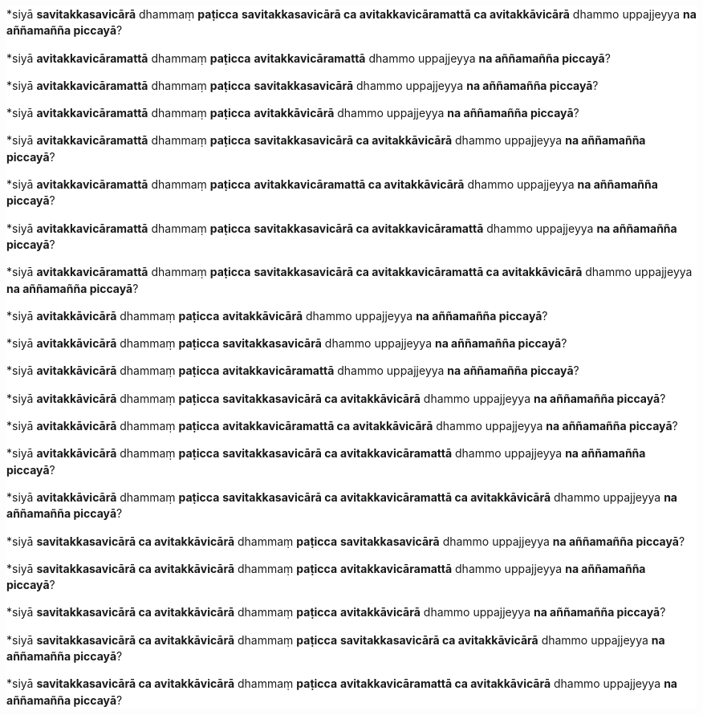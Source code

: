    *siyā **savitakkasavicārā** dhammaṃ **paṭicca** **savitakkasavicārā ca avitakkavicāramattā ca avitakkāvicārā** dhammo uppajjeyya **na aññamañña piccayā**?

   *siyā **avitakkavicāramattā** dhammaṃ **paṭicca** **avitakkavicāramattā** dhammo uppajjeyya **na aññamañña piccayā**?

   *siyā **avitakkavicāramattā** dhammaṃ **paṭicca** **savitakkasavicārā** dhammo uppajjeyya **na aññamañña piccayā**?

   *siyā **avitakkavicāramattā** dhammaṃ **paṭicca** **avitakkāvicārā** dhammo uppajjeyya **na aññamañña piccayā**?

   *siyā **avitakkavicāramattā** dhammaṃ **paṭicca** **savitakkasavicārā ca avitakkāvicārā** dhammo uppajjeyya **na aññamañña piccayā**?

   *siyā **avitakkavicāramattā** dhammaṃ **paṭicca** **avitakkavicāramattā ca avitakkāvicārā** dhammo uppajjeyya **na aññamañña piccayā**?

   *siyā **avitakkavicāramattā** dhammaṃ **paṭicca** **savitakkasavicārā ca avitakkavicāramattā** dhammo uppajjeyya **na aññamañña piccayā**?

   *siyā **avitakkavicāramattā** dhammaṃ **paṭicca** **savitakkasavicārā ca avitakkavicāramattā ca avitakkāvicārā** dhammo uppajjeyya **na aññamañña piccayā**?

   *siyā **avitakkāvicārā** dhammaṃ **paṭicca** **avitakkāvicārā** dhammo uppajjeyya **na aññamañña piccayā**?

   *siyā **avitakkāvicārā** dhammaṃ **paṭicca** **savitakkasavicārā** dhammo uppajjeyya **na aññamañña piccayā**?

   *siyā **avitakkāvicārā** dhammaṃ **paṭicca** **avitakkavicāramattā** dhammo uppajjeyya **na aññamañña piccayā**?

   *siyā **avitakkāvicārā** dhammaṃ **paṭicca** **savitakkasavicārā ca avitakkāvicārā** dhammo uppajjeyya **na aññamañña piccayā**?

   *siyā **avitakkāvicārā** dhammaṃ **paṭicca** **avitakkavicāramattā ca avitakkāvicārā** dhammo uppajjeyya **na aññamañña piccayā**?

   *siyā **avitakkāvicārā** dhammaṃ **paṭicca** **savitakkasavicārā ca avitakkavicāramattā** dhammo uppajjeyya **na aññamañña piccayā**?

   *siyā **avitakkāvicārā** dhammaṃ **paṭicca** **savitakkasavicārā ca avitakkavicāramattā ca avitakkāvicārā** dhammo uppajjeyya **na aññamañña piccayā**?

   *siyā **savitakkasavicārā ca avitakkāvicārā** dhammaṃ **paṭicca** **savitakkasavicārā** dhammo uppajjeyya **na aññamañña piccayā**?

   *siyā **savitakkasavicārā ca avitakkāvicārā** dhammaṃ **paṭicca** **avitakkavicāramattā** dhammo uppajjeyya **na aññamañña piccayā**?

   *siyā **savitakkasavicārā ca avitakkāvicārā** dhammaṃ **paṭicca** **avitakkāvicārā** dhammo uppajjeyya **na aññamañña piccayā**?

   *siyā **savitakkasavicārā ca avitakkāvicārā** dhammaṃ **paṭicca** **savitakkasavicārā ca avitakkāvicārā** dhammo uppajjeyya **na aññamañña piccayā**?

   *siyā **savitakkasavicārā ca avitakkāvicārā** dhammaṃ **paṭicca** **avitakkavicāramattā ca avitakkāvicārā** dhammo uppajjeyya **na aññamañña piccayā**?
